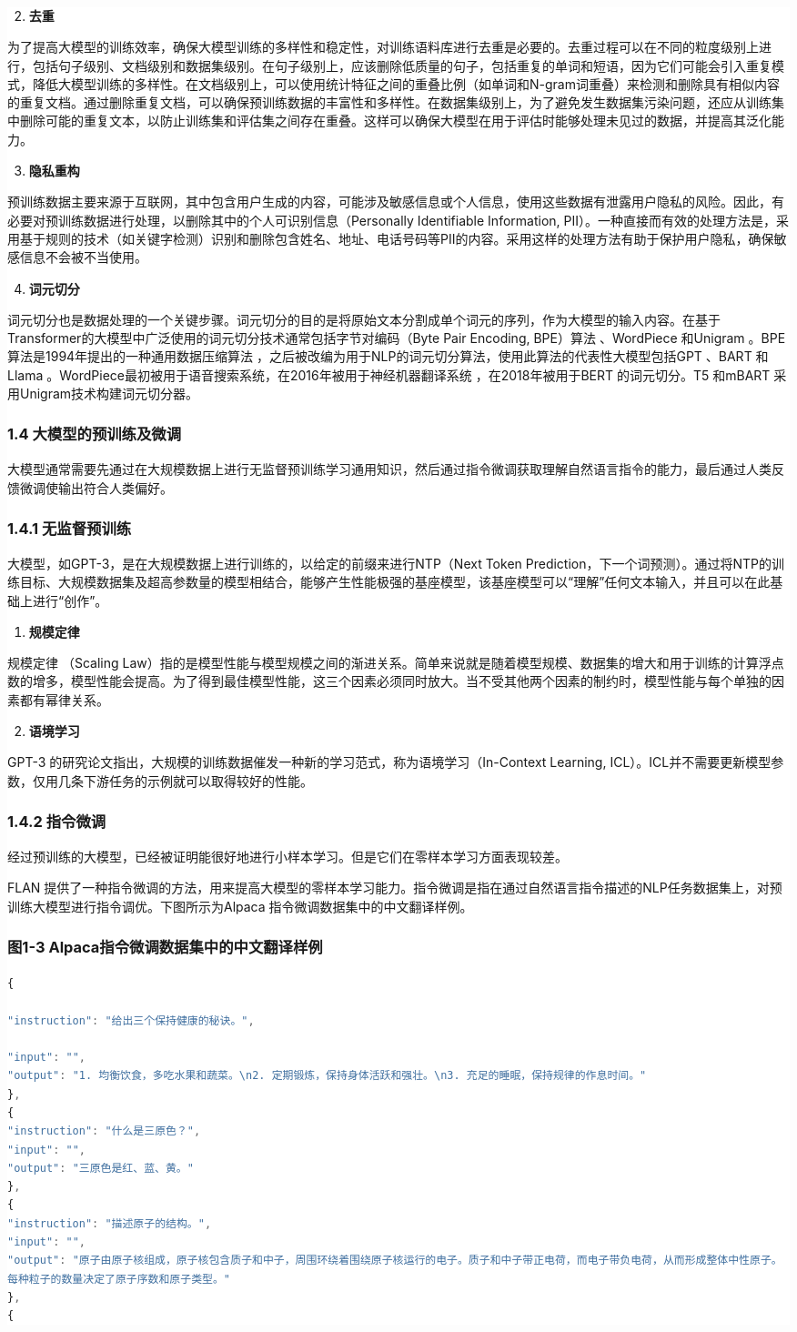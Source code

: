 2. **去重**

为了提高大模型的训练效率，确保大模型训练的多样性和稳定性，对训练语料库进行去重是必要的。去重过程可以在不同的粒度级别上进行，包括句子级别、文档级别和数据集级别。在句子级别上，应该删除低质量的句子，包括重复的单词和短语，因为它们可能会引入重复模式，降低大模型训练的多样性。在文档级别上，可以使用统计特征之间的重叠比例（如单词和N-gram词重叠）来检测和删除具有相似内容的重复文档。通过删除重复文档，可以确保预训练数据的丰富性和多样性。在数据集级别上，为了避免发生数据集污染问题，还应从训练集中删除可能的重复文本，以防止训练集和评估集之间存在重叠。这样可以确保大模型在用于评估时能够处理未见过的数据，并提高其泛化能力。 

3. **隐私重构**

预训练数据主要来源于互联网，其中包含用户生成的内容，可能涉及敏感信息或个人信息，使用这些数据有泄露用户隐私的风险。因此，有必要对预训练数据进行处理，以删除其中的个人可识别信息（Personally Identifiable Information, PII）。一种直接而有效的处理方法是，采用基于规则的技术（如关键字检测）识别和删除包含姓名、地址、电话号码等PII的内容。采用这样的处理方法有助于保护用户隐私，确保敏感信息不会被不当使用。 

4. **词元切分**

词元切分也是数据处理的一个关键步骤。词元切分的目的是将原始文本分割成单个词元的序列，作为大模型的输入内容。在基于Transformer的大模型中广泛使用的词元切分技术通常包括字节对编码（Byte Pair Encoding, BPE）算法 、WordPiece 和Unigram 。BPE算法是1994年提出的一种通用数据压缩算法 ，之后被改编为用于NLP的词元切分算法，使用此算法的代表性大模型包括GPT 、BART 和Llama 。WordPiece最初被用于语音搜索系统，在2016年被用于神经机器翻译系统 ，在2018年被用于BERT 的词元切分。T5 和mBART 采用Unigram技术构建词元切分器。



### 1.4 大模型的预训练及微调

大模型通常需要先通过在大规模数据上进行无监督预训练学习通用知识，然后通过指令微调获取理解自然语言指令的能力，最后通过人类反馈微调使输出符合人类偏好。

### 1.4.1 无监督预训练

大模型，如GPT-3，是在大规模数据上进行训练的，以给定的前缀来进行NTP（Next Token Prediction，下一个词预测）。通过将NTP的训练目标、大规模数据集及超高参数量的模型相结合，能够产生性能极强的基座模型，该基座模型可以“理解”任何文本输入，并且可以在此基础上进行“创作”。

1. **规模定律**

规模定律 （Scaling Law）指的是模型性能与模型规模之间的渐进关系。简单来说就是随着模型规模、数据集的增大和用于训练的计算浮点数的增多，模型性能会提高。为了得到最佳模型性能，这三个因素必须同时放大。当不受其他两个因素的制约时，模型性能与每个单独的因素都有幂律关系。 

2. **语境学习**

GPT-3 的研究论文指出，大规模的训练数据催发一种新的学习范式，称为语境学习（In-Context Learning, ICL）。ICL并不需要更新模型参数，仅用几条下游任务的示例就可以取得较好的性能。



### 1.4.2 指令微调

经过预训练的大模型，已经被证明能很好地进行小样本学习。但是它们在零样本学习方面表现较差。

FLAN 提供了一种指令微调的方法，用来提高大模型的零样本学习能力。指令微调是指在通过自然语言指令描述的NLP任务数据集上，对预训练大模型进行指令调优。下图所示为Alpaca 指令微调数据集中的中文翻译样例。

### 图1-3 Alpaca指令微调数据集中的中文翻译样例

```js
{

"instruction": "给出三个保持健康的秘诀。",

"input": "",
"output": "1. 均衡饮食，多吃水果和蔬菜。\n2. 定期锻炼，保持身体活跃和强壮。\n3. 充足的睡眠，保持规律的作息时间。"
},
{
"instruction": "什么是三原色？",
"input": "",
"output": "三原色是红、蓝、黄。"
},
{
"instruction": "描述原子的结构。",
"input": "",
"output": "原子由原子核组成，原子核包含质子和中子，周围环绕着围绕原子核运行的电子。质子和中子带正电荷，而电子带负电荷，从而形成整体中性原子。每种粒子的数量决定了原子序数和原子类型。"
},
{
```